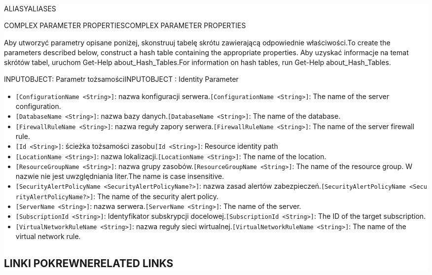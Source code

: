 <span data-ttu-id="ff3a0-137">ALIASY</span><span class="sxs-lookup"><span data-stu-id="ff3a0-137">ALIASES</span></span>

<span data-ttu-id="ff3a0-138">COMPLEX PARAMETER PROPERTIES</span><span class="sxs-lookup"><span data-stu-id="ff3a0-138">COMPLEX PARAMETER PROPERTIES</span></span>

<span data-ttu-id="ff3a0-139">Aby utworzyć parametry opisane poniżej, skonstruuj tabelę skrótu zawierającą odpowiednie właściwości.</span><span class="sxs-lookup"><span data-stu-id="ff3a0-139">To create the parameters described below, construct a hash table containing the appropriate properties.</span></span> <span data-ttu-id="ff3a0-140">Aby uzyskać informacje na temat skrótów tabel, uruchom Get-Help about_Hash_Tables.</span><span class="sxs-lookup"><span data-stu-id="ff3a0-140">For information on hash tables, run Get-Help about_Hash_Tables.</span></span>


<span data-ttu-id="ff3a0-141">INPUTOBJECT: <IPostgreSqlIdentity> Parametr tożsamości</span><span class="sxs-lookup"><span data-stu-id="ff3a0-141">INPUTOBJECT <IPostgreSqlIdentity>: Identity Parameter</span></span>
  - <span data-ttu-id="ff3a0-142">`[ConfigurationName <String>]`: nazwa konfiguracji serwera.</span><span class="sxs-lookup"><span data-stu-id="ff3a0-142">`[ConfigurationName <String>]`: The name of the server configuration.</span></span>
  - <span data-ttu-id="ff3a0-143">`[DatabaseName <String>]`: nazwa bazy danych.</span><span class="sxs-lookup"><span data-stu-id="ff3a0-143">`[DatabaseName <String>]`: The name of the database.</span></span>
  - <span data-ttu-id="ff3a0-144">`[FirewallRuleName <String>]`: nazwa reguły zapory serwera.</span><span class="sxs-lookup"><span data-stu-id="ff3a0-144">`[FirewallRuleName <String>]`: The name of the server firewall rule.</span></span>
  - <span data-ttu-id="ff3a0-145">`[Id <String>]`: ścieżka tożsamości zasobu</span><span class="sxs-lookup"><span data-stu-id="ff3a0-145">`[Id <String>]`: Resource identity path</span></span>
  - <span data-ttu-id="ff3a0-146">`[LocationName <String>]`: nazwa lokalizacji.</span><span class="sxs-lookup"><span data-stu-id="ff3a0-146">`[LocationName <String>]`: The name of the location.</span></span>
  - <span data-ttu-id="ff3a0-147">`[ResourceGroupName <String>]`: nazwa grupy zasobów.</span><span class="sxs-lookup"><span data-stu-id="ff3a0-147">`[ResourceGroupName <String>]`: The name of the resource group.</span></span> <span data-ttu-id="ff3a0-148">W nazwie nie jest uwzględniania liter.</span><span class="sxs-lookup"><span data-stu-id="ff3a0-148">The name is case insensitive.</span></span>
  - <span data-ttu-id="ff3a0-149">`[SecurityAlertPolicyName <SecurityAlertPolicyName?>]`: nazwa zasad alertów zabezpieczeń.</span><span class="sxs-lookup"><span data-stu-id="ff3a0-149">`[SecurityAlertPolicyName <SecurityAlertPolicyName?>]`: The name of the security alert policy.</span></span>
  - <span data-ttu-id="ff3a0-150">`[ServerName <String>]`: nazwa serwera.</span><span class="sxs-lookup"><span data-stu-id="ff3a0-150">`[ServerName <String>]`: The name of the server.</span></span>
  - <span data-ttu-id="ff3a0-151">`[SubscriptionId <String>]`: Identyfikator subskrypcji docelowej.</span><span class="sxs-lookup"><span data-stu-id="ff3a0-151">`[SubscriptionId <String>]`: The ID of the target subscription.</span></span>
  - <span data-ttu-id="ff3a0-152">`[VirtualNetworkRuleName <String>]`: nazwa reguły sieci wirtualnej.</span><span class="sxs-lookup"><span data-stu-id="ff3a0-152">`[VirtualNetworkRuleName <String>]`: The name of the virtual network rule.</span></span>

## <span data-ttu-id="ff3a0-153">LINKI POKREWNE</span><span class="sxs-lookup"><span data-stu-id="ff3a0-153">RELATED LINKS</span></span>


